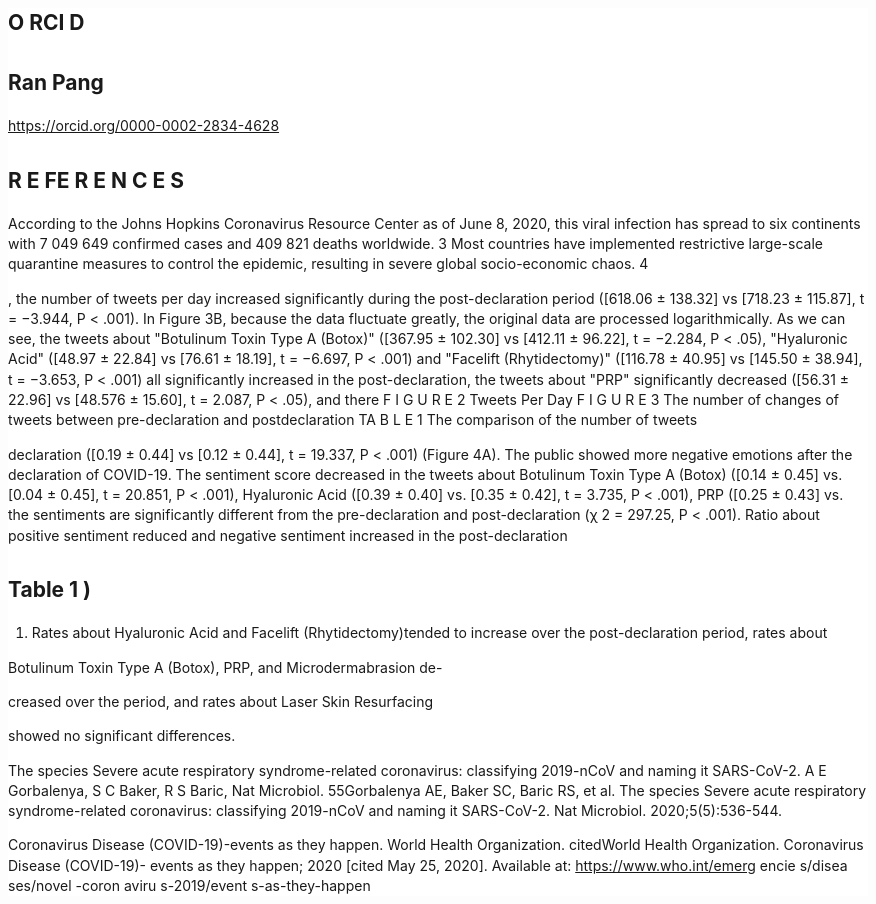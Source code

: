 
## O RCI D


## Ran Pang

https://orcid.org/0000-0002-2834-4628


## R E FE R E N C E S


According to the Johns Hopkins Coronavirus Resource Center as of June 8, 2020, this viral infection has spread to six continents with 7 049 649 confirmed cases and 409 821 deaths worldwide. 3 Most countries have implemented restrictive large-scale quarantine measures to control the epidemic, resulting in severe global socio-economic chaos. 4


, the number of tweets per day increased significantly during the post-declaration period ([618.06 ± 138.32] vs [718.23 ± 115.87], t = −3.944, P < .001). In Figure 3B, because the data fluctuate greatly, the original data are processed logarithmically. As we can see, the tweets about "Botulinum Toxin Type A (Botox)" ([367.95 ± 102.30] vs [412.11 ± 96.22], t = −2.284, P < .05), "Hyaluronic Acid" ([48.97 ± 22.84] vs [76.61 ± 18.19], t = −6.697, P < .001) and "Facelift (Rhytidectomy)" ([116.78 ± 40.95] vs [145.50 ± 38.94], t = −3.653, P < .001) all significantly increased in the post-declaration, the tweets about "PRP" significantly decreased ([56.31 ± 22.96] vs [48.576 ± 15.60], t = 2.087, P < .05), and there F I G U R E 2 Tweets Per Day F I G U R E 3 The number of changes of tweets between pre-declaration and postdeclaration TA B L E 1 The comparison of the number of tweets


declaration ([0.19 ± 0.44] vs [0.12 ± 0.44], t = 19.337, P < .001) (Figure 4A). The public showed more negative emotions after the declaration of COVID-19. The sentiment score decreased in the tweets about Botulinum Toxin Type A (Botox) ([0.14 ± 0.45] vs. [0.04 ± 0.45], t = 20.851, P < .001), Hyaluronic Acid ([0.39 ± 0.40] vs. [0.35 ± 0.42], t = 3.735, P < .001), PRP ([0.25 ± 0.43] vs. the sentiments are significantly different from the pre-declaration and post-declaration (χ 2 = 297.25, P < .001). Ratio about positive sentiment reduced and negative sentiment increased in the post-declaration

## Table 1 )
1. Rates about Hyaluronic Acid and Facelift (Rhytidectomy)tended to increase over the post-declaration period, rates about 

Botulinum Toxin Type A (Botox), PRP, and Microdermabrasion de-

creased over the period, and rates about Laser Skin Resurfacing 

showed no significant differences. 



The species Severe acute respiratory syndrome-related coronavirus: classifying 2019-nCoV and naming it SARS-CoV-2. A E Gorbalenya, S C Baker, R S Baric, Nat Microbiol. 55Gorbalenya AE, Baker SC, Baric RS, et al. The species Severe acute respiratory syndrome-related coronavirus: classifying 2019-nCoV and naming it SARS-CoV-2. Nat Microbiol. 2020;5(5):536-544.

Coronavirus Disease (COVID-19)-events as they happen. World Health Organization. citedWorld Health Organization. Coronavirus Disease (COVID-19)- events as they happen; 2020 [cited May 25, 2020]. Available at: https://www.who.int/emerg encie s/disea ses/novel -coron aviru s-2019/event s-as-they-happen

